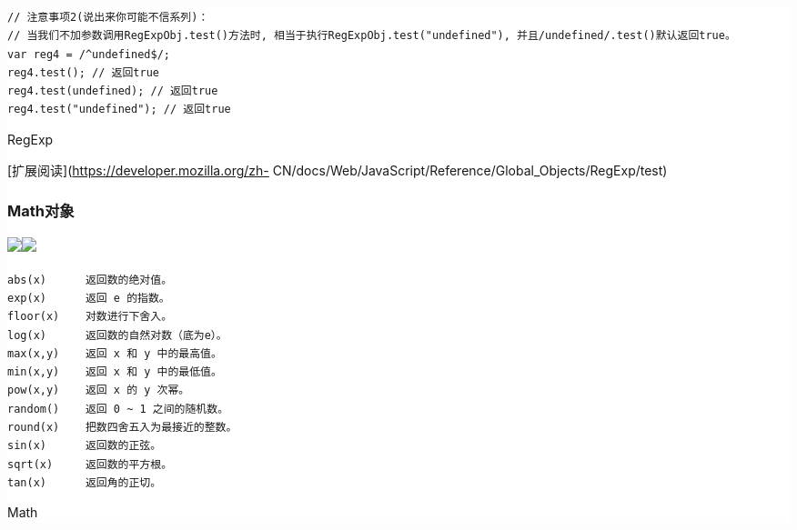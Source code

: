     // 注意事项2(说出来你可能不信系列)：
    // 当我们不加参数调用RegExpObj.test()方法时, 相当于执行RegExpObj.test("undefined"), 并且/undefined/.test()默认返回true。
    var reg4 = /^undefined$/;
    reg4.test(); // 返回true
    reg4.test(undefined); // 返回true
    reg4.test("undefined"); // 返回true

RegExp

[扩展阅读](https://developer.mozilla.org/zh-
CN/docs/Web/JavaScript/Reference/Global_Objects/RegExp/test)

### Math对象

![](https://images.cnblogs.com/OutliningIndicators/ContractedBlock.gif)![](https://images.cnblogs.com/OutliningIndicators/ExpandedBlockStart.gif)

    
    
    abs(x)      返回数的绝对值。
    exp(x)      返回 e 的指数。
    floor(x)    对数进行下舍入。
    log(x)      返回数的自然对数（底为e）。
    max(x,y)    返回 x 和 y 中的最高值。
    min(x,y)    返回 x 和 y 中的最低值。
    pow(x,y)    返回 x 的 y 次幂。
    random()    返回 0 ~ 1 之间的随机数。
    round(x)    把数四舍五入为最接近的整数。
    sin(x)      返回数的正弦。
    sqrt(x)     返回数的平方根。
    tan(x)      返回角的正切。

Math










